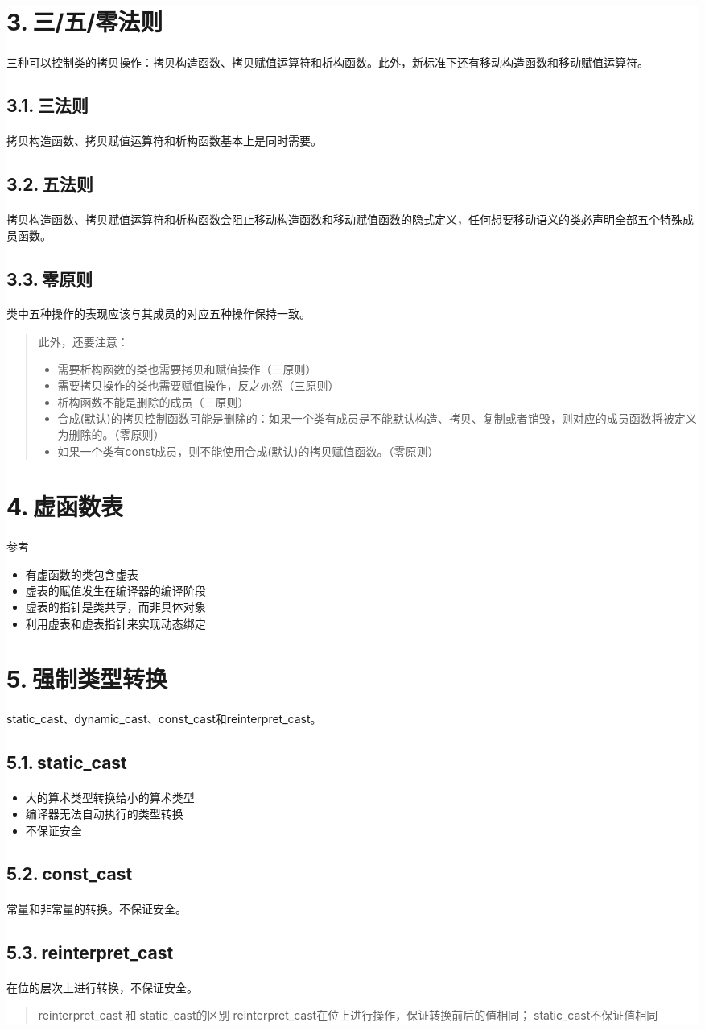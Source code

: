 # 3. 三/五/零法则
三种可以控制类的拷贝操作：拷贝构造函数、拷贝赋值运算符和析构函数。此外，新标准下还有移动构造函数和移动赋值运算符。

## 3.1. 三法则
拷贝构造函数、拷贝赋值运算符和析构函数基本上是同时需要。

## 3.2. 五法则
拷贝构造函数、拷贝赋值运算符和析构函数会阻止移动构造函数和移动赋值函数的隐式定义，任何想要移动语义的类必声明全部五个特殊成员函数。

## 3.3. 零原则
类中五种操作的表现应该与其成员的对应五种操作保持一致。

> 此外，还要注意：
> - 需要析构函数的类也需要拷贝和赋值操作（三原则）
> - 需要拷贝操作的类也需要赋值操作，反之亦然（三原则）
> - 析构函数不能是删除的成员（三原则）
> - 合成(默认)的拷贝控制函数可能是删除的：如果一个类有成员是不能默认构造、拷贝、复制或者销毁，则对应的成员函数将被定义为删除的。（零原则）
> - 如果一个类有const成员，则不能使用合成(默认)的拷贝赋值函数。（零原则）

# 4. 虚函数表
[参考](https://blog.csdn.net/primeprime/article/details/80776625)

- 有虚函数的类包含虚表
- 虚表的赋值发生在编译器的编译阶段
- 虚表的指针是类共享，而非具体对象
- 利用虚表和虚表指针来实现动态绑定

# 5. 强制类型转换
static_cast、dynamic_cast、const_cast和reinterpret_cast。

## 5.1. static_cast
- 大的算术类型转换给小的算术类型
- 编译器无法自动执行的类型转换
- 不保证安全
  
## 5.2. const_cast
常量和非常量的转换。不保证安全。

## 5.3. reinterpret_cast
在位的层次上进行转换，不保证安全。

> reinterpret_cast 和 static_cast的区别
> reinterpret_cast在位上进行操作，保证转换前后的值相同；
> static_cast不保证值相同

